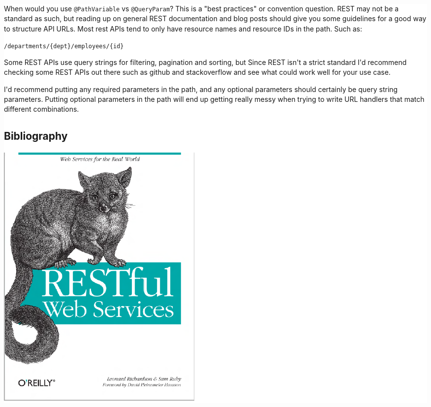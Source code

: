 When would you use `@PathVariable` vs `@QueryParam`? This is a "best practices" or convention question.
REST may not be a standard as such, but reading up on general REST documentation and blog posts should give you some guidelines for a good way to structure API URLs. Most rest APIs tend to only have resource names and resource IDs in the path. Such as:
```
/departments/{dept}/employees/{id}
```
Some REST APIs use query strings for filtering, pagination and sorting, but Since REST isn't a strict standard I'd recommend checking some REST APIs out there such as github and stackoverflow and see what could work well for your use case.

I'd recommend putting any required parameters in the path, and any optional parameters should certainly be query string parameters. Putting optional parameters in the path will end up getting really messy when trying to write URL handlers that match different combinations.

	
## Bibliography

![RESTful Web Services](./images/Bibliography-1.png)